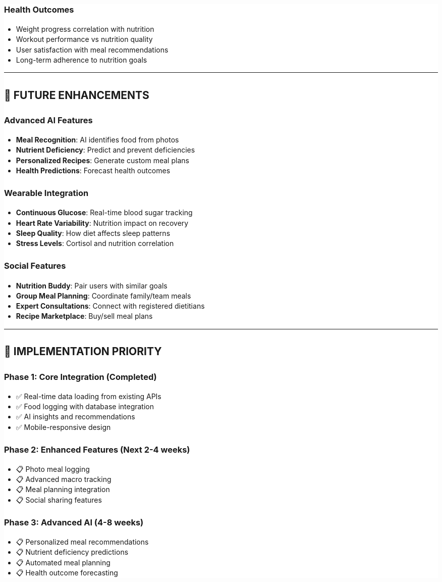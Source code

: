 ### **Health Outcomes**
- Weight progress correlation with nutrition
- Workout performance vs nutrition quality
- User satisfaction with meal recommendations
- Long-term adherence to nutrition goals

---

## 🔮 **FUTURE ENHANCEMENTS**

### **Advanced AI Features**
- **Meal Recognition**: AI identifies food from photos
- **Nutrient Deficiency**: Predict and prevent deficiencies
- **Personalized Recipes**: Generate custom meal plans
- **Health Predictions**: Forecast health outcomes

### **Wearable Integration**
- **Continuous Glucose**: Real-time blood sugar tracking
- **Heart Rate Variability**: Nutrition impact on recovery
- **Sleep Quality**: How diet affects sleep patterns
- **Stress Levels**: Cortisol and nutrition correlation

### **Social Features**
- **Nutrition Buddy**: Pair users with similar goals
- **Group Meal Planning**: Coordinate family/team meals
- **Expert Consultations**: Connect with registered dietitians
- **Recipe Marketplace**: Buy/sell meal plans

---

## 🎯 **IMPLEMENTATION PRIORITY**

### **Phase 1: Core Integration (Completed)**
- ✅ Real-time data loading from existing APIs
- ✅ Food logging with database integration
- ✅ AI insights and recommendations
- ✅ Mobile-responsive design

### **Phase 2: Enhanced Features (Next 2-4 weeks)**
- 📋 Photo meal logging
- 📋 Advanced macro tracking
- 📋 Meal planning integration
- 📋 Social sharing features

### **Phase 3: Advanced AI (4-8 weeks)**
- 📋 Personalized meal recommendations
- 📋 Nutrient deficiency predictions
- 📋 Automated meal planning
- 📋 Health outcome forecasting
